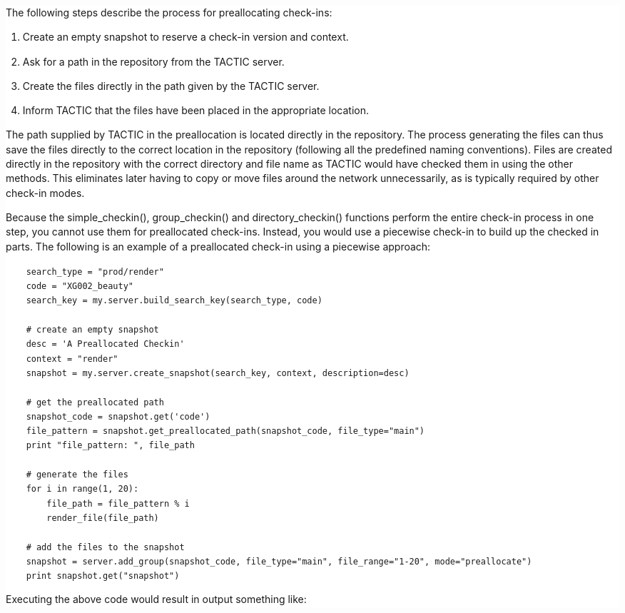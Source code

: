The following steps describe the process for preallocating check-ins:

1.  Create an empty snapshot to reserve a check-in version and context.

2.  Ask for a path in the repository from the TACTIC server.

3.  Create the files directly in the path given by the TACTIC server.

4.  Inform TACTIC that the files have been placed in the appropriate location.

The path supplied by TACTIC in the preallocation is located directly in
the repository. The process generating the files can thus save the files
directly to the correct location in the repository (following all the
predefined naming conventions). Files are created directly in the
repository with the correct directory and file name as TACTIC would have
checked them in using the other methods. This eliminates later having to
copy or move files around the network unnecessarily, as is typically
required by other check-in modes.

Because the simple\_checkin(), group\_checkin() and directory\_checkin()
functions perform the entire check-in process in one step, you cannot
use them for preallocated check-ins. Instead, you would use a piecewise
check-in to build up the checked in parts. The following is an example
of a preallocated check-in using a piecewise approach:

        search_type = "prod/render"
        code = "XG002_beauty"
        search_key = my.server.build_search_key(search_type, code)

        # create an empty snapshot
        desc = 'A Preallocated Checkin'
        context = "render"
        snapshot = my.server.create_snapshot(search_key, context, description=desc)

        # get the preallocated path
        snapshot_code = snapshot.get('code')
        file_pattern = snapshot.get_preallocated_path(snapshot_code, file_type="main")
        print "file_pattern: ", file_path

        # generate the files
        for i in range(1, 20):
            file_path = file_pattern % i
            render_file(file_path)

        # add the files to the snapshot
        snapshot = server.add_group(snapshot_code, file_type="main", file_range="1-20", mode="preallocate")
        print snapshot.get("snapshot")

Executing the above code would result in output something like:
